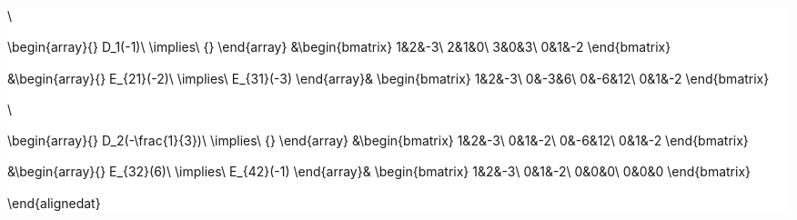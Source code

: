 \\

\begin{array}{}
D_1(-1)\\
\implies\\
{}
\end{array}
&\begin{bmatrix}
1&2&-3\\
2&1&0\\
3&0&3\\
0&1&-2
\end{bmatrix}

&\begin{array}{}
E_{21}(-2)\\
\implies\\
E_{31}(-3)
\end{array}&
\begin{bmatrix}
1&2&-3\\
0&-3&6\\
0&-6&12\\
0&1&-2
\end{bmatrix}

\\

\begin{array}{}
D_2(-\frac{1}{3})\\
\implies\\
{}
\end{array}
&\begin{bmatrix}
1&2&-3\\
0&1&-2\\
0&-6&12\\
0&1&-2
\end{bmatrix}

&\begin{array}{}
E_{32}(6)\\
\implies\\
E_{42}(-1)
\end{array}&
\begin{bmatrix}
1&2&-3\\
0&1&-2\\
0&0&0\\
0&0&0
\end{bmatrix}

\end{alignedat}
